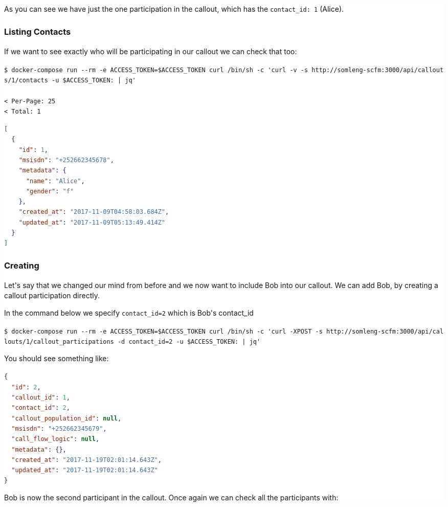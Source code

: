 As you can see we have just the one participation in the callout, which has the `contact_id: 1` (Alice).

### Listing Contacts

If we want to see exactly who will be participating in our callout we can check that too:

    $ docker-compose run --rm -e ACCESS_TOKEN=$ACCESS_TOKEN curl /bin/sh -c 'curl -v -s http://somleng-scfm:3000/api/callouts/1/contacts -u $ACCESS_TOKEN: | jq'

    < Per-Page: 25
    < Total: 1

```json
[
  {
    "id": 1,
    "msisdn": "+252662345678",
    "metadata": {
      "name": "Alice",
      "gender": "f"
    },
    "created_at": "2017-11-09T04:58:03.684Z",
    "updated_at": "2017-11-09T05:13:49.414Z"
  }
]
```

### Creating

Let's say that we changed our mind from before and we now want to include Bob into our callout. We can add Bob, by creating a callout participation directly.

In the command below we specify `contact_id=2` which is Bob's contact_id

    $ docker-compose run --rm -e ACCESS_TOKEN=$ACCESS_TOKEN curl /bin/sh -c 'curl -XPOST -s http://somleng-scfm:3000/api/callouts/1/callout_participations -d contact_id=2 -u $ACCESS_TOKEN: | jq'

You should see something like:

```json
{
  "id": 2,
  "callout_id": 1,
  "contact_id": 2,
  "callout_population_id": null,
  "msisdn": "+252662345679",
  "call_flow_logic": null,
  "metadata": {},
  "created_at": "2017-11-19T02:01:14.643Z",
  "updated_at": "2017-11-19T02:01:14.643Z"
}
```

Bob is now the second participant in the callout. Once again we can check all the participants with:
